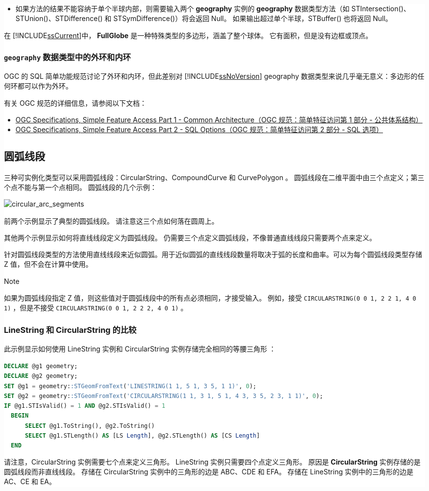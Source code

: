 - 如果方法的结果不能容纳于单个半球内部，则需要输入两个 **geography** 实例的 **geography** 数据类型方法（如 STIntersection()、STUnion()、STDifference() 和 STSymDifference()）将会返回 Null。 如果输出超过单个半球，STBuffer() 也将返回 Null。  

在 [!INCLUDE[ssCurrent](../../includes/sscurrent-md.md)]中， **FullGlobe** 是一种特殊类型的多边形，涵盖了整个球体。 它有面积，但是没有边框或顶点。  

### <a name="outer-and-inner-rings-in-geography-data-type"></a>`geography` 数据类型中的外环和内环

OGC 的 SQL 简单功能规范讨论了外环和内环，但此差别对 [!INCLUDE[ssNoVersion](../../includes/ssnoversion-md.md)] geography 数据类型来说几乎毫无意义：多边形的任何环都可以作为外环。  

有关 OGC 规范的详细信息，请参阅以下文档：

- [OGC Specifications, Simple Feature Access Part 1 - Common Architecture（OGC 规范：简单特征访问第 1 部分 - 公共体系结构）](https://go.microsoft.com/fwlink/?LinkId=93627)  
- [OGC Specifications, Simple Feature Access Part 2 - SQL Options（OGC 规范：简单特征访问第 2 部分 - SQL 选项）](https://go.microsoft.com/fwlink/?LinkId=93628)  

## <a name="circular-arc-segments"></a>圆弧线段

三种可实例化类型可以采用圆弧线段：CircularString、CompoundCurve 和 CurvePolygon  。  圆弧线段在二维平面中由三个点定义；第三个点不能与第一个点相同。 圆弧线段的几个示例：

![circular_arc_segments](../../relational-databases/spatial/media/7e382f76-59da-4b62-80dc-caf93e637c14.gif)

前两个示例显示了典型的圆弧线段。 请注意这三个点如何落在圆周上。  

其他两个示例显示如何将直线线段定义为圆弧线段。 仍需要三个点定义圆弧线段，不像普通直线线段只需要两个点来定义。

针对圆弧线段类型的方法使用直线线段来近似圆弧。用于近似圆弧的直线线段数量将取决于弧的长度和曲率。可以为每个圆弧线段类型存储 Z 值，但不会在计算中使用。  

> [!NOTE]  
> 如果为圆弧线段指定 Z 值，则这些值对于圆弧线段中的所有点必须相同，才接受输入。 例如，接受 `CIRCULARSTRING(0 0 1, 2 2 1, 4 0 1)` ，但是不接受 `CIRCULARSTRING(0 0 1, 2 2 2, 4 0 1)` 。  

### <a name="linestring-and-circularstring-comparison"></a>LineString 和 CircularString 的比较

此示例显示如何使用 LineString 实例和 CircularString 实例存储完全相同的等腰三角形   ：  

```sql
DECLARE @g1 geometry;
DECLARE @g2 geometry;
SET @g1 = geometry::STGeomFromText('LINESTRING(1 1, 5 1, 3 5, 1 1)', 0);
SET @g2 = geometry::STGeomFromText('CIRCULARSTRING(1 1, 3 1, 5 1, 4 3, 3 5, 2 3, 1 1)', 0);
IF @g1.STIsValid() = 1 AND @g2.STIsValid() = 1
  BEGIN
      SELECT @g1.ToString(), @g2.ToString()
      SELECT @g1.STLength() AS [LS Length], @g2.STLength() AS [CS Length]
  END
```  

请注意，CircularString 实例需要七个点来定义三角形。 LineString 实例只需要四个点定义三角形。 原因是 **CircularString** 实例存储的是圆弧线段而非直线线段。 存储在 CircularString 实例中的三角形的边是 ABC、CDE 和 EFA。 存储在 LineString 实例中的三角形的边是 AC、CE 和 EA。  
